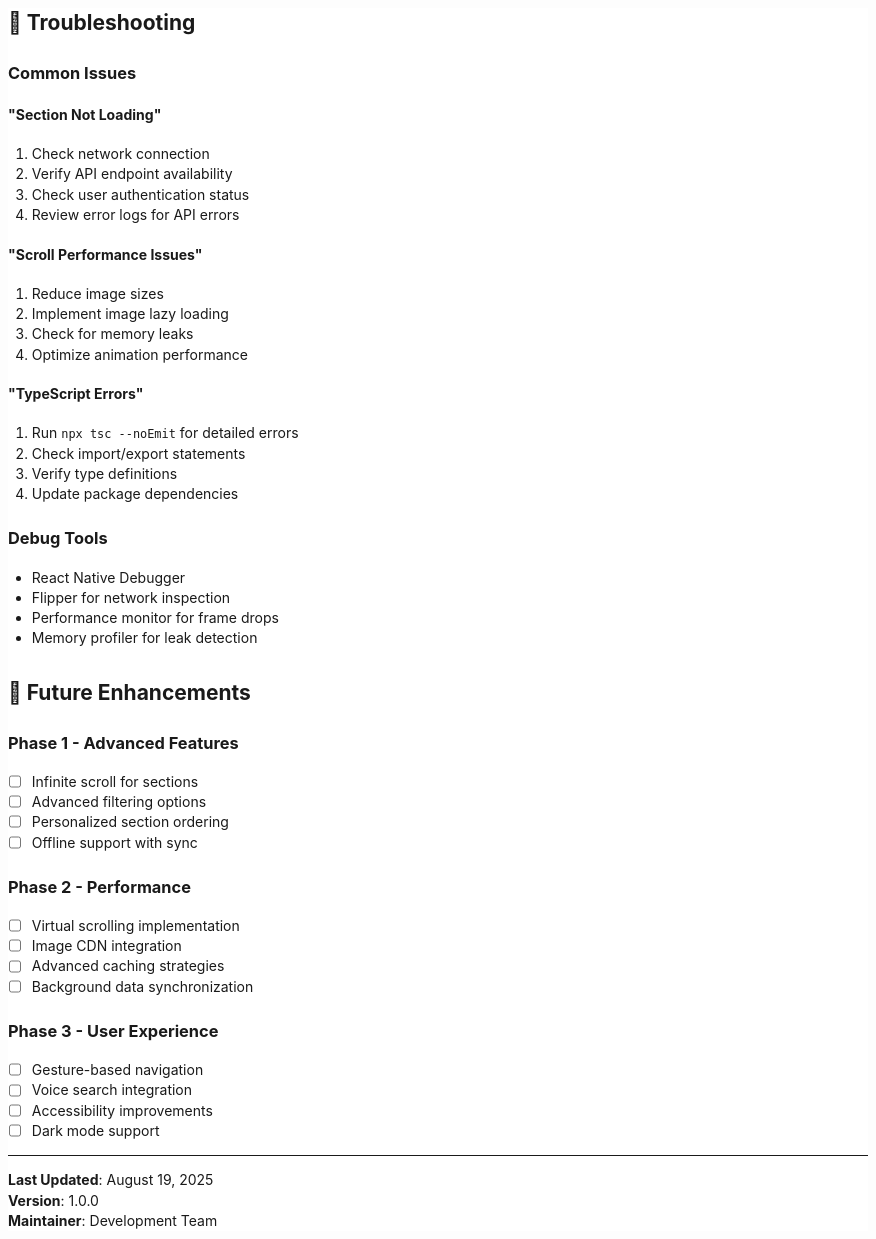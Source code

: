 ## 🐛 Troubleshooting

### Common Issues

#### "Section Not Loading"
1. Check network connection
2. Verify API endpoint availability
3. Check user authentication status
4. Review error logs for API errors

#### "Scroll Performance Issues"
1. Reduce image sizes
2. Implement image lazy loading
3. Check for memory leaks
4. Optimize animation performance

#### "TypeScript Errors"
1. Run `npx tsc --noEmit` for detailed errors
2. Check import/export statements
3. Verify type definitions
4. Update package dependencies

### Debug Tools
- React Native Debugger
- Flipper for network inspection
- Performance monitor for frame drops
- Memory profiler for leak detection

## 🎯 Future Enhancements

### Phase 1 - Advanced Features
- [ ] Infinite scroll for sections
- [ ] Advanced filtering options
- [ ] Personalized section ordering
- [ ] Offline support with sync

### Phase 2 - Performance
- [ ] Virtual scrolling implementation
- [ ] Image CDN integration
- [ ] Advanced caching strategies
- [ ] Background data synchronization

### Phase 3 - User Experience
- [ ] Gesture-based navigation
- [ ] Voice search integration
- [ ] Accessibility improvements
- [ ] Dark mode support

---

**Last Updated**: August 19, 2025  
**Version**: 1.0.0  
**Maintainer**: Development Team